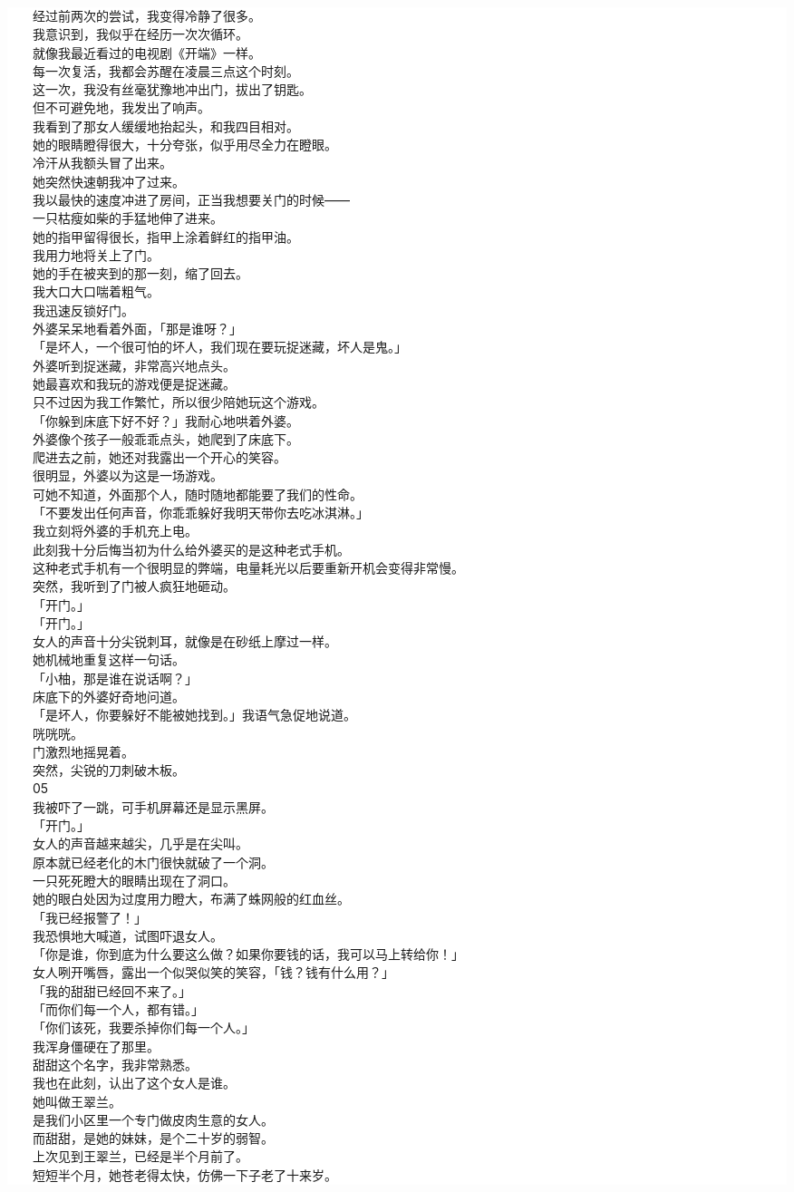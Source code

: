&emsp;&emsp;经过前两次的尝试，我变得冷静了很多。  
&emsp;&emsp;我意识到，我似乎在经历一次次循环。  
&emsp;&emsp;就像我最近看过的电视剧《开端》一样。  
&emsp;&emsp;每一次复活，我都会苏醒在凌晨三点这个时刻。  
&emsp;&emsp;这一次，我没有丝毫犹豫地冲出门，拔出了钥匙。  
&emsp;&emsp;但不可避免地，我发出了响声。  
&emsp;&emsp;我看到了那女人缓缓地抬起头，和我四目相对。  
&emsp;&emsp;她的眼睛瞪得很大，十分夸张，似乎用尽全力在瞪眼。  
&emsp;&emsp;冷汗从我额头冒了出来。  
&emsp;&emsp;她突然快速朝我冲了过来。  
&emsp;&emsp;我以最快的速度冲进了房间，正当我想要关门的时候——  
&emsp;&emsp;一只枯瘦如柴的手猛地伸了进来。  
&emsp;&emsp;她的指甲留得很长，指甲上涂着鲜红的指甲油。  
&emsp;&emsp;我用力地将关上了门。  
&emsp;&emsp;她的手在被夹到的那一刻，缩了回去。  
&emsp;&emsp;我大口大口喘着粗气。  
&emsp;&emsp;我迅速反锁好门。  
&emsp;&emsp;外婆呆呆地看着外面，「那是谁呀？」  
&emsp;&emsp;「是坏人，一个很可怕的坏人，我们现在要玩捉迷藏，坏人是鬼。」  
&emsp;&emsp;外婆听到捉迷藏，非常高兴地点头。  
&emsp;&emsp;她最喜欢和我玩的游戏便是捉迷藏。  
&emsp;&emsp;只不过因为我工作繁忙，所以很少陪她玩这个游戏。  
&emsp;&emsp;「你躲到床底下好不好？」我耐心地哄着外婆。  
&emsp;&emsp;外婆像个孩子一般乖乖点头，她爬到了床底下。  
&emsp;&emsp;爬进去之前，她还对我露出一个开心的笑容。  
&emsp;&emsp;很明显，外婆以为这是一场游戏。  
&emsp;&emsp;可她不知道，外面那个人，随时随地都能要了我们的性命。  
&emsp;&emsp;「不要发出任何声音，你乖乖躲好我明天带你去吃冰淇淋。」  
&emsp;&emsp;我立刻将外婆的手机充上电。  
&emsp;&emsp;此刻我十分后悔当初为什么给外婆买的是这种老式手机。  
&emsp;&emsp;这种老式手机有一个很明显的弊端，电量耗光以后要重新开机会变得非常慢。  
&emsp;&emsp;突然，我听到了门被人疯狂地砸动。  
&emsp;&emsp;「开门。」  
&emsp;&emsp;「开门。」  
&emsp;&emsp;女人的声音十分尖锐刺耳，就像是在砂纸上摩过一样。  
&emsp;&emsp;她机械地重复这样一句话。  
&emsp;&emsp;「小柚，那是谁在说话啊？」  
&emsp;&emsp;床底下的外婆好奇地问道。  
&emsp;&emsp;「是坏人，你要躲好不能被她找到。」我语气急促地说道。  
&emsp;&emsp;咣咣咣。  
&emsp;&emsp;门激烈地摇晃着。  
&emsp;&emsp;突然，尖锐的刀刺破木板。  
&emsp;&emsp;05  
&emsp;&emsp;我被吓了一跳，可手机屏幕还是显示黑屏。  
&emsp;&emsp;「开门。」  
&emsp;&emsp;女人的声音越来越尖，几乎是在尖叫。  
&emsp;&emsp;原本就已经老化的木门很快就破了一个洞。  
&emsp;&emsp;一只死死瞪大的眼睛出现在了洞口。  
&emsp;&emsp;她的眼白处因为过度用力瞪大，布满了蛛网般的红血丝。  
&emsp;&emsp;「我已经报警了！」  
&emsp;&emsp;我恐惧地大喊道，试图吓退女人。  
&emsp;&emsp;「你是谁，你到底为什么要这么做？如果你要钱的话，我可以马上转给你！」  
&emsp;&emsp;女人咧开嘴唇，露出一个似哭似笑的笑容，「钱？钱有什么用？」  
&emsp;&emsp;「我的甜甜已经回不来了。」  
&emsp;&emsp;「而你们每一个人，都有错。」  
&emsp;&emsp;「你们该死，我要杀掉你们每一个人。」  
&emsp;&emsp;我浑身僵硬在了那里。  
&emsp;&emsp;甜甜这个名字，我非常熟悉。  
&emsp;&emsp;我也在此刻，认出了这个女人是谁。  
&emsp;&emsp;她叫做王翠兰。  
&emsp;&emsp;是我们小区里一个专门做皮肉生意的女人。  
&emsp;&emsp;而甜甜，是她的妹妹，是个二十岁的弱智。  
&emsp;&emsp;上次见到王翠兰，已经是半个月前了。  
&emsp;&emsp;短短半个月，她苍老得太快，仿佛一下子老了十来岁。  